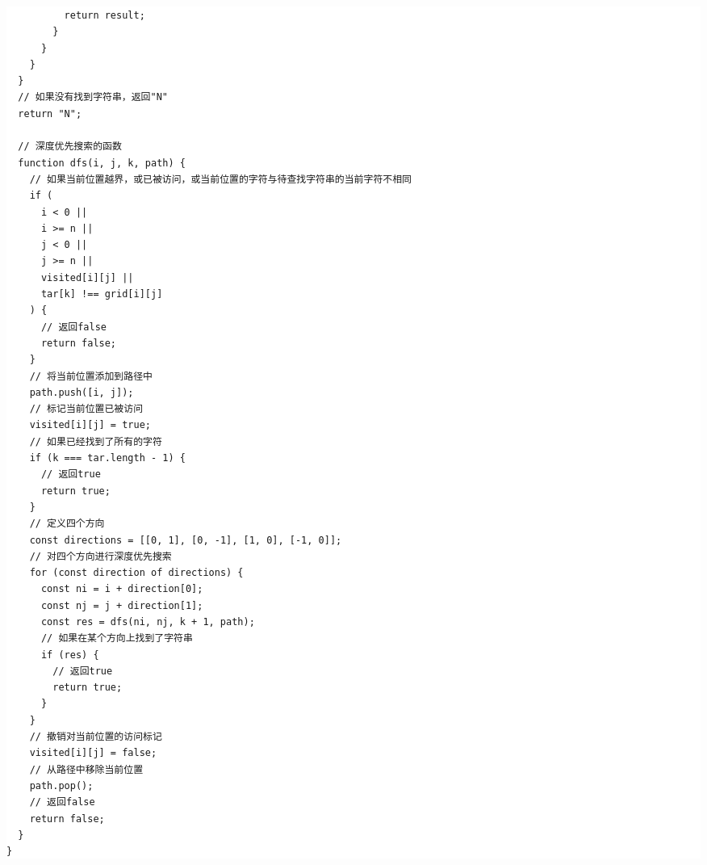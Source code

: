               return result;
            }
          }
        }
      }
      // 如果没有找到字符串，返回"N"
      return "N";
    
      // 深度优先搜索的函数
      function dfs(i, j, k, path) {
        // 如果当前位置越界，或已被访问，或当前位置的字符与待查找字符串的当前字符不相同
        if (
          i < 0 ||
          i >= n ||
          j < 0 ||
          j >= n ||
          visited[i][j] ||
          tar[k] !== grid[i][j]
        ) {
          // 返回false
          return false;
        }
        // 将当前位置添加到路径中
        path.push([i, j]);
        // 标记当前位置已被访问
        visited[i][j] = true;
        // 如果已经找到了所有的字符
        if (k === tar.length - 1) {
          // 返回true
          return true;
        }
        // 定义四个方向
        const directions = [[0, 1], [0, -1], [1, 0], [-1, 0]];
        // 对四个方向进行深度优先搜索
        for (const direction of directions) {
          const ni = i + direction[0];
          const nj = j + direction[1];
          const res = dfs(ni, nj, k + 1, path);
          // 如果在某个方向上找到了字符串
          if (res) {
            // 返回true
            return true;
          }
        }
        // 撤销对当前位置的访问标记
        visited[i][j] = false;
        // 从路径中移除当前位置
        path.pop();
        // 返回false
        return false;
      }
    }
    